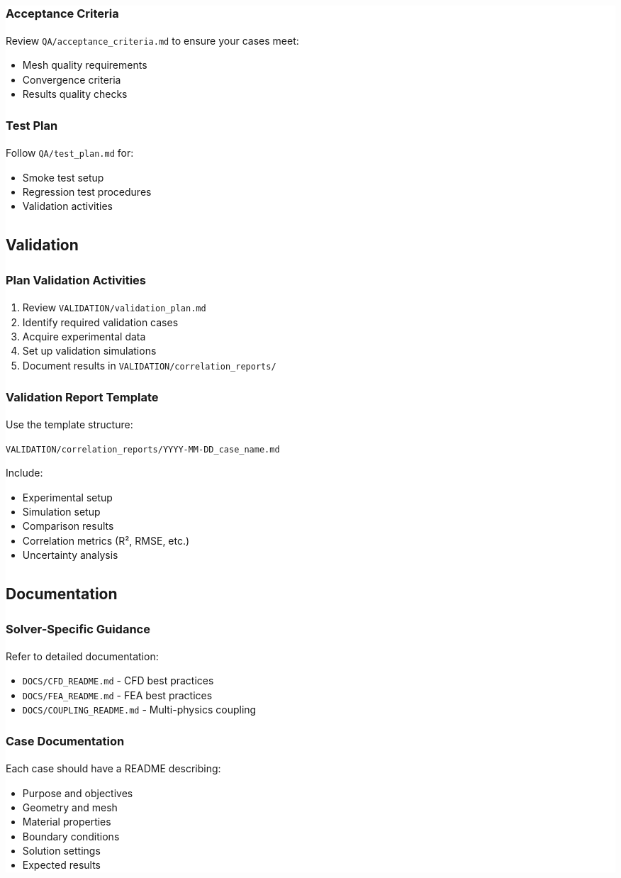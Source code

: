 ### Acceptance Criteria

Review `QA/acceptance_criteria.md` to ensure your cases meet:
- Mesh quality requirements
- Convergence criteria
- Results quality checks

### Test Plan

Follow `QA/test_plan.md` for:
- Smoke test setup
- Regression test procedures
- Validation activities

## Validation

### Plan Validation Activities

1. Review `VALIDATION/validation_plan.md`
2. Identify required validation cases
3. Acquire experimental data
4. Set up validation simulations
5. Document results in `VALIDATION/correlation_reports/`

### Validation Report Template

Use the template structure:
```
VALIDATION/correlation_reports/YYYY-MM-DD_case_name.md
```

Include:
- Experimental setup
- Simulation setup
- Comparison results
- Correlation metrics (R², RMSE, etc.)
- Uncertainty analysis

## Documentation

### Solver-Specific Guidance

Refer to detailed documentation:
- `DOCS/CFD_README.md` - CFD best practices
- `DOCS/FEA_README.md` - FEA best practices
- `DOCS/COUPLING_README.md` - Multi-physics coupling

### Case Documentation

Each case should have a README describing:
- Purpose and objectives
- Geometry and mesh
- Material properties
- Boundary conditions
- Solution settings
- Expected results
